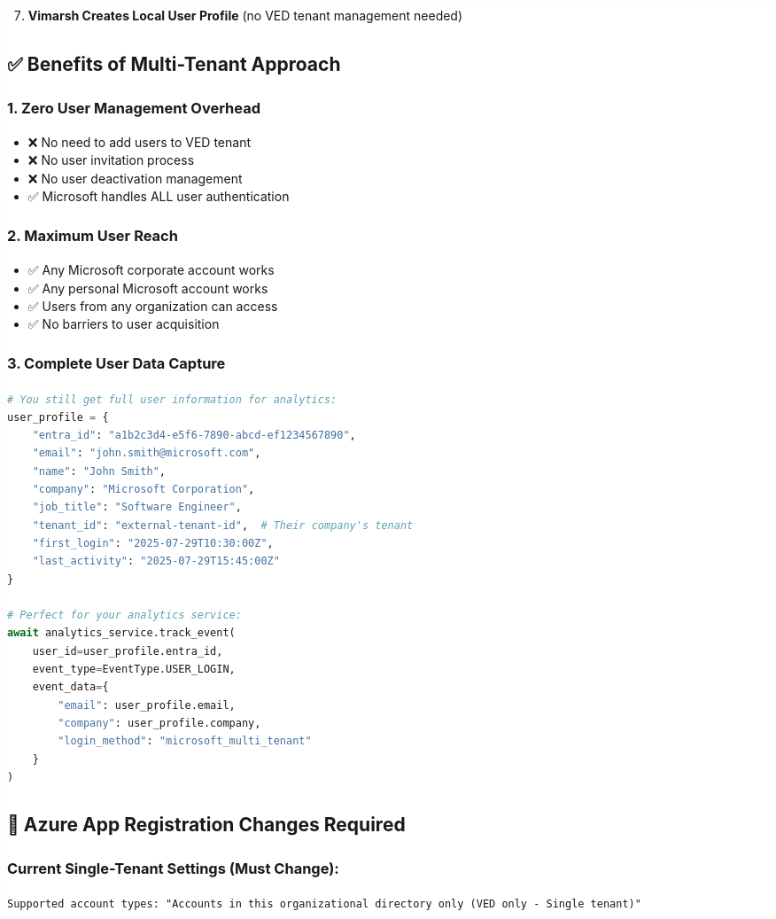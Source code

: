 7. **Vimarsh Creates Local User Profile** (no VED tenant management needed)

## ✅ **Benefits of Multi-Tenant Approach**

### **1. Zero User Management Overhead**
- ❌ No need to add users to VED tenant
- ❌ No user invitation process
- ❌ No user deactivation management
- ✅ Microsoft handles ALL user authentication

### **2. Maximum User Reach**
- ✅ Any Microsoft corporate account works
- ✅ Any personal Microsoft account works  
- ✅ Users from any organization can access
- ✅ No barriers to user acquisition

### **3. Complete User Data Capture**
```python
# You still get full user information for analytics:
user_profile = {
    "entra_id": "a1b2c3d4-e5f6-7890-abcd-ef1234567890",
    "email": "john.smith@microsoft.com",
    "name": "John Smith",
    "company": "Microsoft Corporation",
    "job_title": "Software Engineer",
    "tenant_id": "external-tenant-id",  # Their company's tenant
    "first_login": "2025-07-29T10:30:00Z",
    "last_activity": "2025-07-29T15:45:00Z"
}

# Perfect for your analytics service:
await analytics_service.track_event(
    user_id=user_profile.entra_id,
    event_type=EventType.USER_LOGIN,
    event_data={
        "email": user_profile.email,
        "company": user_profile.company,
        "login_method": "microsoft_multi_tenant"
    }
)
```

## 🔧 **Azure App Registration Changes Required**

### **Current Single-Tenant Settings (Must Change):**
```
Supported account types: "Accounts in this organizational directory only (VED only - Single tenant)"
```
